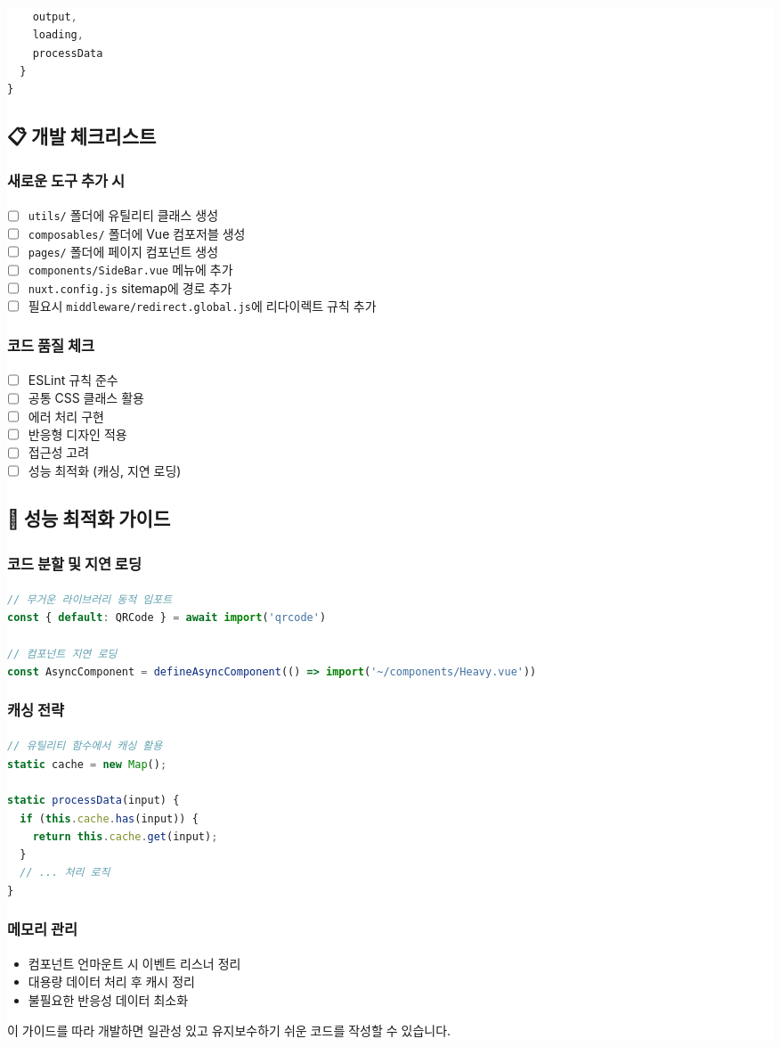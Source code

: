 ```javascript
    output,
    loading,
    processData
  }
}
```

## 📋 개발 체크리스트

### 새로운 도구 추가 시
- [ ] `utils/` 폴더에 유틸리티 클래스 생성
- [ ] `composables/` 폴더에 Vue 컴포저블 생성
- [ ] `pages/` 폴더에 페이지 컴포넌트 생성
- [ ] `components/SideBar.vue` 메뉴에 추가
- [ ] `nuxt.config.js` sitemap에 경로 추가
- [ ] 필요시 `middleware/redirect.global.js`에 리다이렉트 규칙 추가

### 코드 품질 체크
- [ ] ESLint 규칙 준수
- [ ] 공통 CSS 클래스 활용
- [ ] 에러 처리 구현
- [ ] 반응형 디자인 적용
- [ ] 접근성 고려
- [ ] 성능 최적화 (캐싱, 지연 로딩)

## 🚀 성능 최적화 가이드

### 코드 분할 및 지연 로딩
```javascript
// 무거운 라이브러리 동적 임포트
const { default: QRCode } = await import('qrcode')

// 컴포넌트 지연 로딩
const AsyncComponent = defineAsyncComponent(() => import('~/components/Heavy.vue'))
```

### 캐싱 전략
```javascript
// 유틸리티 함수에서 캐싱 활용
static cache = new Map();

static processData(input) {
  if (this.cache.has(input)) {
    return this.cache.get(input);
  }
  // ... 처리 로직
}
```

### 메모리 관리
- 컴포넌트 언마운트 시 이벤트 리스너 정리
- 대용량 데이터 처리 후 캐시 정리
- 불필요한 반응성 데이터 최소화

이 가이드를 따라 개발하면 일관성 있고 유지보수하기 쉬운 코드를 작성할 수 있습니다.
